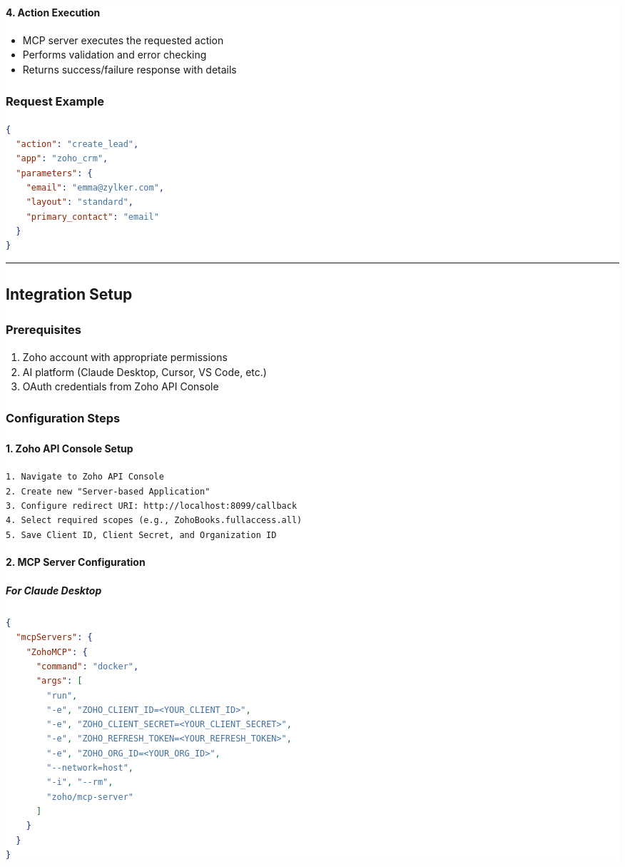 #### 4. Action Execution
- MCP server executes the requested action
- Performs validation and error checking
- Returns success/failure response with details

### Request Example
```json
{
  "action": "create_lead",
  "app": "zoho_crm",
  "parameters": {
    "email": "emma@zylker.com",
    "layout": "standard",
    "primary_contact": "email"
  }
}
```

---

## Integration Setup

### Prerequisites
1. Zoho account with appropriate permissions
2. AI platform (Claude Desktop, Cursor, VS Code, etc.)
3. OAuth credentials from Zoho API Console

### Configuration Steps

#### 1. Zoho API Console Setup
```
1. Navigate to Zoho API Console
2. Create new "Server-based Application"
3. Configure redirect URI: http://localhost:8099/callback
4. Select required scopes (e.g., ZohoBooks.fullaccess.all)
5. Save Client ID, Client Secret, and Organization ID
```

#### 2. MCP Server Configuration

##### For Claude Desktop
```json
{
  "mcpServers": {
    "ZohoMCP": {
      "command": "docker",
      "args": [
        "run",
        "-e", "ZOHO_CLIENT_ID=<YOUR_CLIENT_ID>",
        "-e", "ZOHO_CLIENT_SECRET=<YOUR_CLIENT_SECRET>",
        "-e", "ZOHO_REFRESH_TOKEN=<YOUR_REFRESH_TOKEN>",
        "-e", "ZOHO_ORG_ID=<YOUR_ORG_ID>",
        "--network=host",
        "-i", "--rm",
        "zoho/mcp-server"
      ]
    }
  }
}
```
